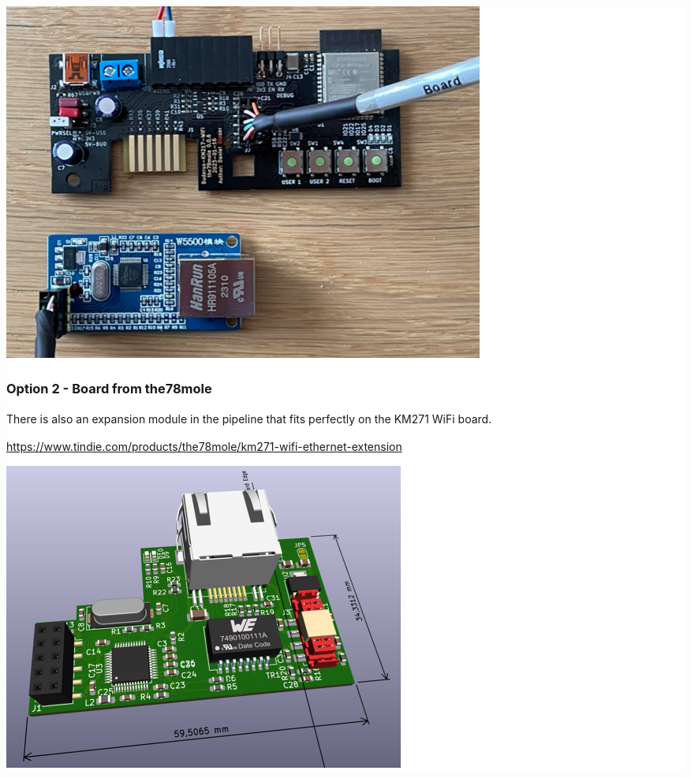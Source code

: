![W5500](/Doc/w5500.png)

### Option 2 - Board from the78mole

There is also an expansion module in the pipeline that fits perfectly on the KM271 WiFi board.  

https://www.tindie.com/products/the78mole/km271-wifi-ethernet-extension

![W5500-Extention](/Doc/w5500_extention.png)
